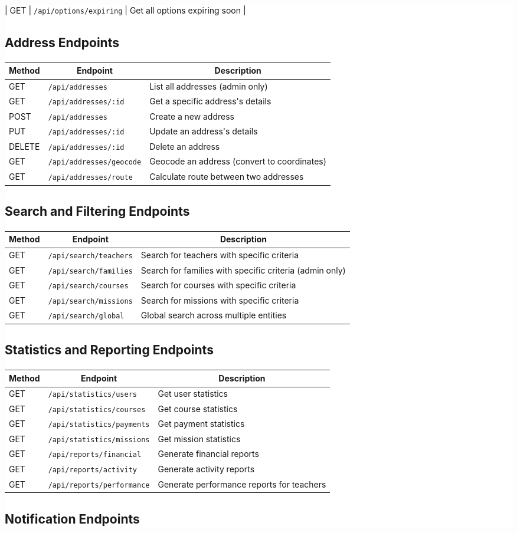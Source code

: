 | GET    | `/api/options/expiring`    | Get all options expiring soon             |

## Address Endpoints

| Method | Endpoint                 | Description                                 |
| ------ | ------------------------ | ------------------------------------------- |
| GET    | `/api/addresses`         | List all addresses (admin only)             |
| GET    | `/api/addresses/:id`     | Get a specific address's details            |
| POST   | `/api/addresses`         | Create a new address                        |
| PUT    | `/api/addresses/:id`     | Update an address's details                 |
| DELETE | `/api/addresses/:id`     | Delete an address                           |
| GET    | `/api/addresses/geocode` | Geocode an address (convert to coordinates) |
| GET    | `/api/addresses/route`   | Calculate route between two addresses       |

## Search and Filtering Endpoints

| Method | Endpoint               | Description                                             |
| ------ | ---------------------- | ------------------------------------------------------- |
| GET    | `/api/search/teachers` | Search for teachers with specific criteria              |
| GET    | `/api/search/families` | Search for families with specific criteria (admin only) |
| GET    | `/api/search/courses`  | Search for courses with specific criteria               |
| GET    | `/api/search/missions` | Search for missions with specific criteria              |
| GET    | `/api/search/global`   | Global search across multiple entities                  |

## Statistics and Reporting Endpoints

| Method | Endpoint                   | Description                               |
| ------ | -------------------------- | ----------------------------------------- |
| GET    | `/api/statistics/users`    | Get user statistics                       |
| GET    | `/api/statistics/courses`  | Get course statistics                     |
| GET    | `/api/statistics/payments` | Get payment statistics                    |
| GET    | `/api/statistics/missions` | Get mission statistics                    |
| GET    | `/api/reports/financial`   | Generate financial reports                |
| GET    | `/api/reports/activity`    | Generate activity reports                 |
| GET    | `/api/reports/performance` | Generate performance reports for teachers |

## Notification Endpoints
